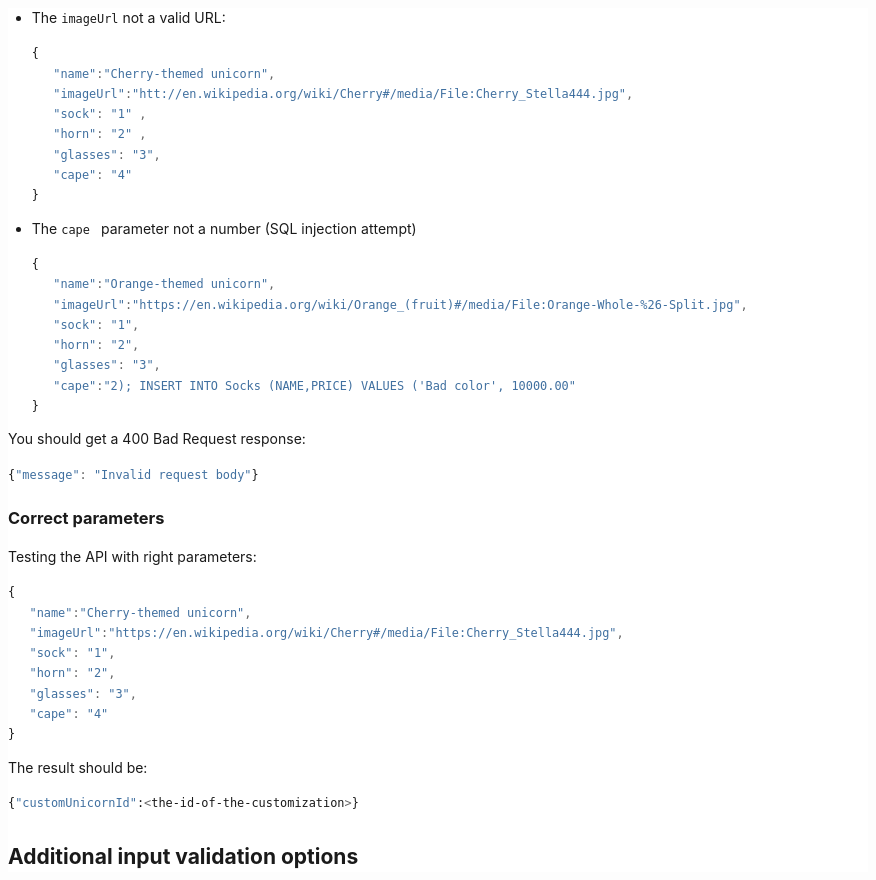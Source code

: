 * The `imageUrl` not a valid URL: 

	```javascript
	{  
	   "name":"Cherry-themed unicorn",
	   "imageUrl":"htt://en.wikipedia.org/wiki/Cherry#/media/File:Cherry_Stella444.jpg",
	   "sock": "1" ,
	   "horn": "2" ,
	   "glasses": "3",
	   "cape": "4"
	}
	```

* The `cape ` parameter not a number (SQL injection attempt)

	```javascript
	{  
	   "name":"Orange-themed unicorn",
	   "imageUrl":"https://en.wikipedia.org/wiki/Orange_(fruit)#/media/File:Orange-Whole-%26-Split.jpg",
	   "sock": "1",
	   "horn": "2",
	   "glasses": "3",
	   "cape":"2); INSERT INTO Socks (NAME,PRICE) VALUES ('Bad color', 10000.00"
	}

	```


You should get a 400 Bad Request response: 

```javascript
{"message": "Invalid request body"}
```


### Correct parameters

Testing the API with right parameters:

```javascript
{  
   "name":"Cherry-themed unicorn",
   "imageUrl":"https://en.wikipedia.org/wiki/Cherry#/media/File:Cherry_Stella444.jpg",
   "sock": "1",
   "horn": "2",
   "glasses": "3",
   "cape": "4"
}
```


The result should be:

```bash
{"customUnicornId":<the-id-of-the-customization>}
```

## Additional input validation options

